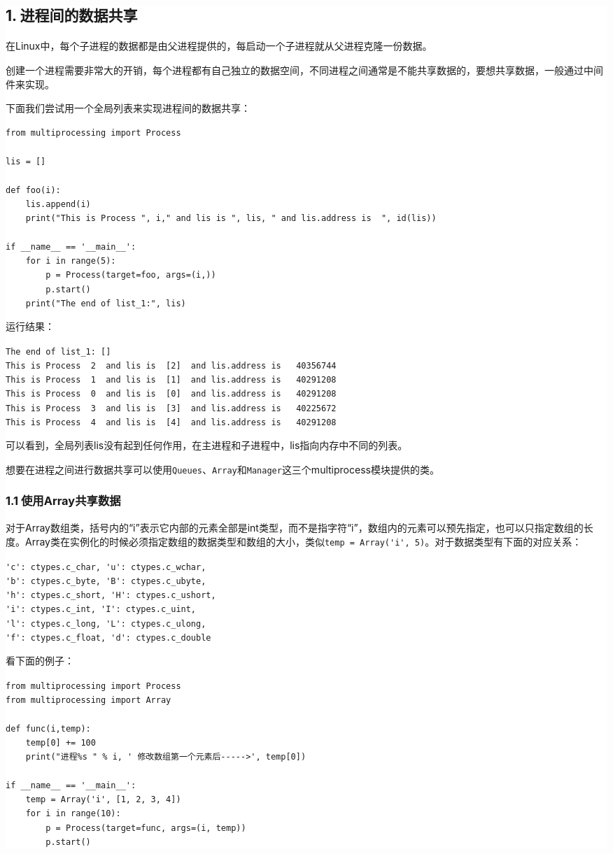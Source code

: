 ## 1. 进程间的数据共享

在Linux中，每个子进程的数据都是由父进程提供的，每启动一个子进程就从父进程克隆一份数据。

创建一个进程需要非常大的开销，每个进程都有自己独立的数据空间，不同进程之间通常是不能共享数据的，要想共享数据，一般通过中间件来实现。

下面我们尝试用一个全局列表来实现进程间的数据共享：

```
from multiprocessing import Process

lis = []

def foo(i):
    lis.append(i)
    print("This is Process ", i," and lis is ", lis, " and lis.address is  ", id(lis))

if __name__ == '__main__':
    for i in range(5):
        p = Process(target=foo, args=(i,))
        p.start()
    print("The end of list_1:", lis)
```

运行结果：

```
The end of list_1: []
This is Process  2  and lis is  [2]  and lis.address is   40356744
This is Process  1  and lis is  [1]  and lis.address is   40291208
This is Process  0  and lis is  [0]  and lis.address is   40291208
This is Process  3  and lis is  [3]  and lis.address is   40225672
This is Process  4  and lis is  [4]  and lis.address is   40291208
```

可以看到，全局列表lis没有起到任何作用，在主进程和子进程中，lis指向内存中不同的列表。

想要在进程之间进行数据共享可以使用`Queues`、`Array`和`Manager`这三个multiprocess模块提供的类。

### 1.1 使用Array共享数据

对于Array数组类，括号内的“i”表示它内部的元素全部是int类型，而不是指字符“i”，数组内的元素可以预先指定，也可以只指定数组的长度。Array类在实例化的时候必须指定数组的数据类型和数组的大小，类似`temp = Array('i', 5)`。对于数据类型有下面的对应关系：

```
'c': ctypes.c_char, 'u': ctypes.c_wchar,
'b': ctypes.c_byte, 'B': ctypes.c_ubyte,
'h': ctypes.c_short, 'H': ctypes.c_ushort,
'i': ctypes.c_int, 'I': ctypes.c_uint,
'l': ctypes.c_long, 'L': ctypes.c_ulong,
'f': ctypes.c_float, 'd': ctypes.c_double
```

看下面的例子：

```
from multiprocessing import Process
from multiprocessing import Array

def func(i,temp):
    temp[0] += 100
    print("进程%s " % i, ' 修改数组第一个元素后----->', temp[0])

if __name__ == '__main__':
    temp = Array('i', [1, 2, 3, 4])
    for i in range(10):
        p = Process(target=func, args=(i, temp))
        p.start()
```
